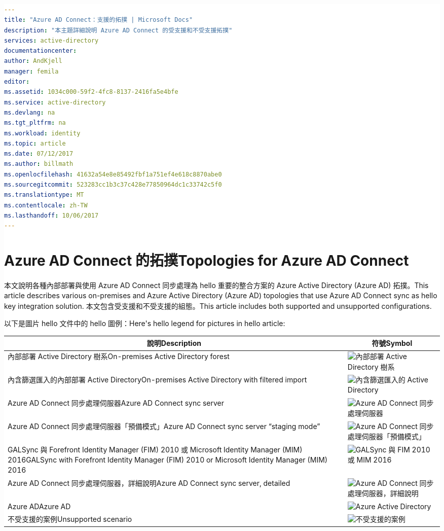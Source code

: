 ```yaml
---
title: "Azure AD Connect：支援的拓撲 | Microsoft Docs"
description: "本主題詳細說明 Azure AD Connect 的受支援和不受支援拓撲"
services: active-directory
documentationcenter: 
author: AndKjell
manager: femila
editor: 
ms.assetid: 1034c000-59f2-4fc8-8137-2416fa5e4bfe
ms.service: active-directory
ms.devlang: na
ms.tgt_pltfrm: na
ms.workload: identity
ms.topic: article
ms.date: 07/12/2017
ms.author: billmath
ms.openlocfilehash: 41632a54e8e85492fbf1a751ef4e618c8870abe0
ms.sourcegitcommit: 523283cc1b3c37c428e77850964dc1c33742c5f0
ms.translationtype: MT
ms.contentlocale: zh-TW
ms.lasthandoff: 10/06/2017
---
```

# <a name="topologies-for-azure-ad-connect"></a><span data-ttu-id="ff766-103">Azure AD Connect 的拓撲</span><span class="sxs-lookup"><span data-stu-id="ff766-103">Topologies for Azure AD Connect</span></span>
<span data-ttu-id="ff766-104">本文說明各種內部部署與使用 Azure AD Connect 同步處理為 hello 重要的整合方案的 Azure Active Directory (Azure AD) 拓撲。</span><span class="sxs-lookup"><span data-stu-id="ff766-104">This article describes various on-premises and Azure Active Directory (Azure AD) topologies that use Azure AD Connect sync as hello key integration solution.</span></span> <span data-ttu-id="ff766-105">本文包含受支援和不受支援的組態。</span><span class="sxs-lookup"><span data-stu-id="ff766-105">This article includes both supported and unsupported configurations.</span></span>

<span data-ttu-id="ff766-106">以下是圖片 hello 文件中的 hello 圖例：</span><span class="sxs-lookup"><span data-stu-id="ff766-106">Here's hello legend for pictures in hello article:</span></span>

| <span data-ttu-id="ff766-107">說明</span><span class="sxs-lookup"><span data-stu-id="ff766-107">Description</span></span> | <span data-ttu-id="ff766-108">符號</span><span class="sxs-lookup"><span data-stu-id="ff766-108">Symbol</span></span> |
| --- | --- |
| <span data-ttu-id="ff766-109">內部部署 Active Directory 樹系</span><span class="sxs-lookup"><span data-stu-id="ff766-109">On-premises Active Directory forest</span></span> |![內部部署 Active Directory 樹系](./media/active-directory-aadconnect-topologies/LegendAD1.png) |
| <span data-ttu-id="ff766-111">內含篩選匯入的內部部署 Active Directory</span><span class="sxs-lookup"><span data-stu-id="ff766-111">On-premises Active Directory with filtered import</span></span> |![內含篩選匯入的 Active Directory](./media/active-directory-aadconnect-topologies/LegendAD2.png) |
| <span data-ttu-id="ff766-113">Azure AD Connect 同步處理伺服器</span><span class="sxs-lookup"><span data-stu-id="ff766-113">Azure AD Connect sync server</span></span> |![Azure AD Connect 同步處理伺服器](./media/active-directory-aadconnect-topologies/LegendSync1.png) |
| <span data-ttu-id="ff766-115">Azure AD Connect 同步處理伺服器「預備模式」</span><span class="sxs-lookup"><span data-stu-id="ff766-115">Azure AD Connect sync server “staging mode”</span></span> |![Azure AD Connect 同步處理伺服器「預備模式」](./media/active-directory-aadconnect-topologies/LegendSync2.png) |
| <span data-ttu-id="ff766-117">GALSync 與 Forefront Identity Manager (FIM) 2010 或 Microsoft Identity Manager (MIM) 2016</span><span class="sxs-lookup"><span data-stu-id="ff766-117">GALSync with Forefront Identity Manager (FIM) 2010 or Microsoft Identity Manager (MIM) 2016</span></span> |![GALSync 與 FIM 2010 或 MIM 2016](./media/active-directory-aadconnect-topologies/LegendSync3.png) |
| <span data-ttu-id="ff766-119">Azure AD Connect 同步處理伺服器，詳細說明</span><span class="sxs-lookup"><span data-stu-id="ff766-119">Azure AD Connect sync server, detailed</span></span> |![Azure AD Connect 同步處理伺服器，詳細說明](./media/active-directory-aadconnect-topologies/LegendSync4.png) |
| <span data-ttu-id="ff766-121">Azure AD</span><span class="sxs-lookup"><span data-stu-id="ff766-121">Azure AD</span></span> |![Azure Active Directory](./media/active-directory-aadconnect-topologies/LegendAAD.png) |
| <span data-ttu-id="ff766-123">不受支援的案例</span><span class="sxs-lookup"><span data-stu-id="ff766-123">Unsupported scenario</span></span> |![不受支援的案例](./media/active-directory-aadconnect-topologies/LegendUnsupported.png) |
